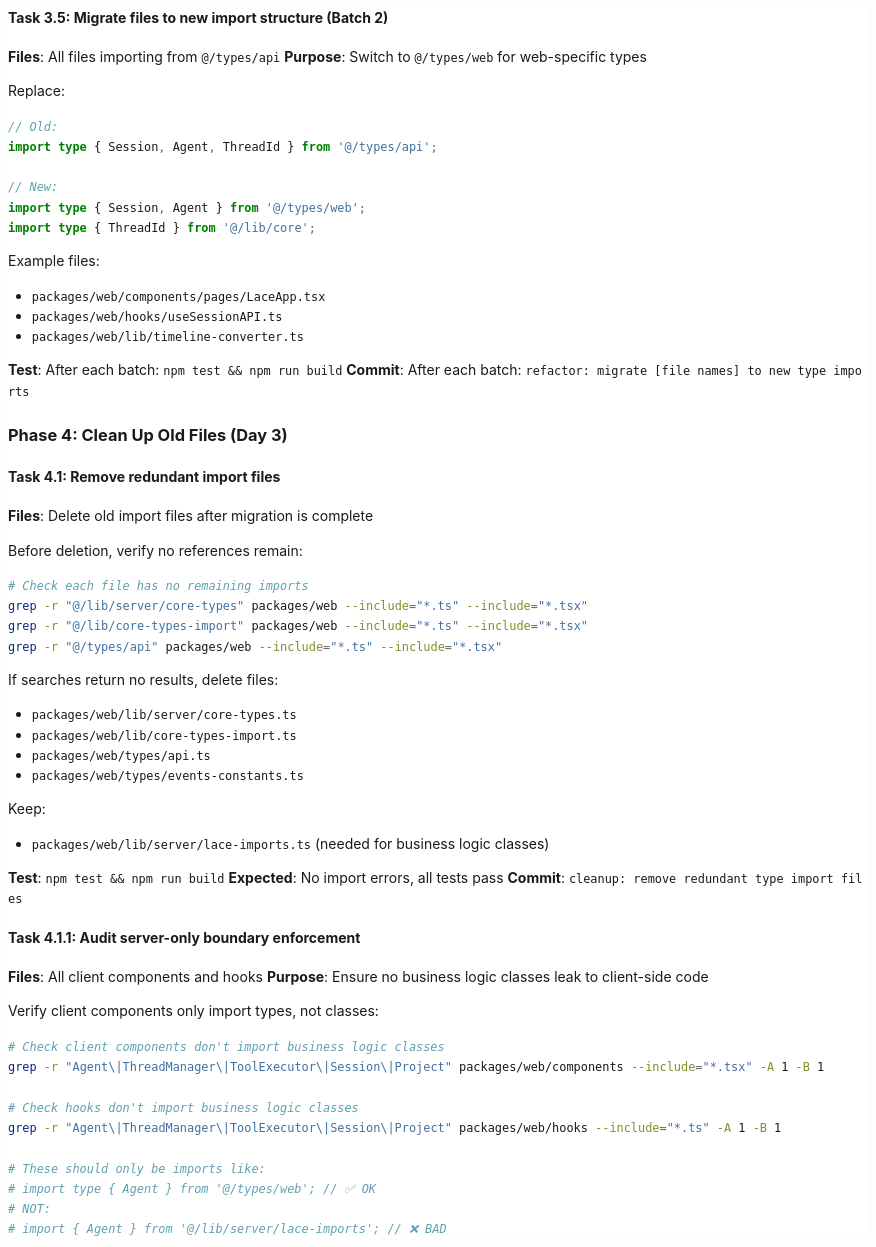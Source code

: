 #### Task 3.5: Migrate files to new import structure (Batch 2)
**Files**: All files importing from `@/types/api`
**Purpose**: Switch to `@/types/web` for web-specific types

Replace:
```typescript
// Old:
import type { Session, Agent, ThreadId } from '@/types/api';

// New:
import type { Session, Agent } from '@/types/web';
import type { ThreadId } from '@/lib/core';
```

Example files:
- `packages/web/components/pages/LaceApp.tsx`
- `packages/web/hooks/useSessionAPI.ts`
- `packages/web/lib/timeline-converter.ts`

**Test**: After each batch: `npm test && npm run build`
**Commit**: After each batch: `refactor: migrate [file names] to new type imports`

### Phase 4: Clean Up Old Files (Day 3)

#### Task 4.1: Remove redundant import files
**Files**: Delete old import files after migration is complete

Before deletion, verify no references remain:
```bash
# Check each file has no remaining imports
grep -r "@/lib/server/core-types" packages/web --include="*.ts" --include="*.tsx"
grep -r "@/lib/core-types-import" packages/web --include="*.ts" --include="*.tsx"
grep -r "@/types/api" packages/web --include="*.ts" --include="*.tsx"
```

If searches return no results, delete files:
- `packages/web/lib/server/core-types.ts`
- `packages/web/lib/core-types-import.ts`  
- `packages/web/types/api.ts`
- `packages/web/types/events-constants.ts`

Keep:
- `packages/web/lib/server/lace-imports.ts` (needed for business logic classes)

**Test**: `npm test && npm run build`
**Expected**: No import errors, all tests pass
**Commit**: `cleanup: remove redundant type import files`

#### Task 4.1.1: Audit server-only boundary enforcement
**Files**: All client components and hooks
**Purpose**: Ensure no business logic classes leak to client-side code

Verify client components only import types, not classes:
```bash
# Check client components don't import business logic classes
grep -r "Agent\|ThreadManager\|ToolExecutor\|Session\|Project" packages/web/components --include="*.tsx" -A 1 -B 1

# Check hooks don't import business logic classes  
grep -r "Agent\|ThreadManager\|ToolExecutor\|Session\|Project" packages/web/hooks --include="*.ts" -A 1 -B 1

# These should only be imports like:
# import type { Agent } from '@/types/web'; // ✅ OK
# NOT:
# import { Agent } from '@/lib/server/lace-imports'; // ❌ BAD
```

  [key: string]: unknown;